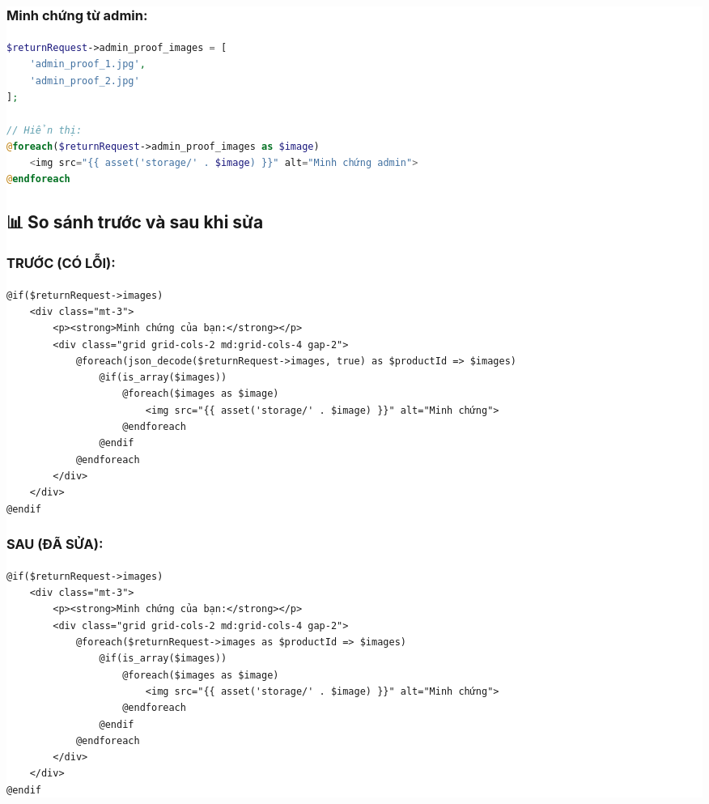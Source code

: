 ### **Minh chứng từ admin**:
```php
$returnRequest->admin_proof_images = [
    'admin_proof_1.jpg',
    'admin_proof_2.jpg'
];

// Hiển thị:
@foreach($returnRequest->admin_proof_images as $image)
    <img src="{{ asset('storage/' . $image) }}" alt="Minh chứng admin">
@endforeach
```

## 📊 So sánh trước và sau khi sửa

### **TRƯỚC (CÓ LỖI)**:
```blade
@if($returnRequest->images)
    <div class="mt-3">
        <p><strong>Minh chứng của bạn:</strong></p>
        <div class="grid grid-cols-2 md:grid-cols-4 gap-2">
            @foreach(json_decode($returnRequest->images, true) as $productId => $images)
                @if(is_array($images))
                    @foreach($images as $image)
                        <img src="{{ asset('storage/' . $image) }}" alt="Minh chứng">
                    @endforeach
                @endif
            @endforeach
        </div>
    </div>
@endif
```

### **SAU (ĐÃ SỬA)**:
```blade
@if($returnRequest->images)
    <div class="mt-3">
        <p><strong>Minh chứng của bạn:</strong></p>
        <div class="grid grid-cols-2 md:grid-cols-4 gap-2">
            @foreach($returnRequest->images as $productId => $images)
                @if(is_array($images))
                    @foreach($images as $image)
                        <img src="{{ asset('storage/' . $image) }}" alt="Minh chứng">
                    @endforeach
                @endif
            @endforeach
        </div>
    </div>
@endif
```
